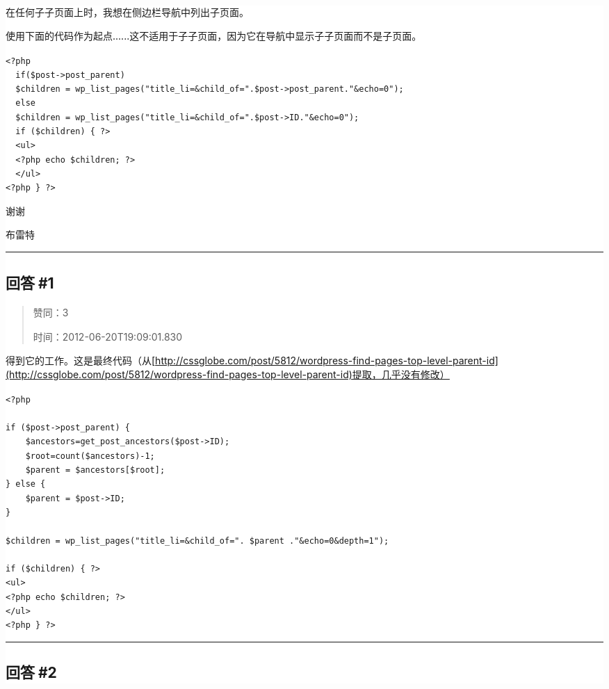 在任何子子页面上时，我想在侧边栏导航中列出子页面。

使用下面的代码作为起点......这不适用于子子页面，因为它在导航中显示子子页面而不是子页面。

```
<?php
  if($post->post_parent)
  $children = wp_list_pages("title_li=&child_of=".$post->post_parent."&echo=0");
  else
  $children = wp_list_pages("title_li=&child_of=".$post->ID."&echo=0");
  if ($children) { ?>
  <ul>
  <?php echo $children; ?>
  </ul>
<?php } ?> 
```

谢谢

布雷特

* * *

## 回答 #1

> 赞同：3
> 
> 时间：2012-06-20T19:09:01.830

得到它的工作。这是最终代码（从[http://cssglobe.com/post/5812/wordpress-find-pages-top-level-parent-id](http://cssglobe.com/post/5812/wordpress-find-pages-top-level-parent-id)提取，几乎没有修改）

```
<?php

if ($post->post_parent) {
    $ancestors=get_post_ancestors($post->ID);
    $root=count($ancestors)-1;
    $parent = $ancestors[$root];
} else {
    $parent = $post->ID;
}

$children = wp_list_pages("title_li=&child_of=". $parent ."&echo=0&depth=1");

if ($children) { ?>
<ul>
<?php echo $children; ?>
</ul>
<?php } ?> 
```

* * *

## 回答 #2
